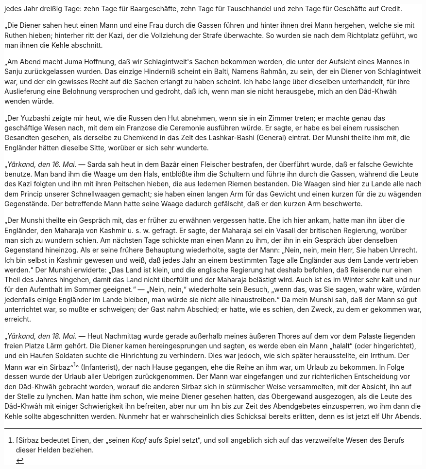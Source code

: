 jedes Jahr dreißig Tage: zehn Tage für Baargeschäfte, zehn Tage für Tauschhandel
und zehn Tage für Geschäfte auf Credit.

„Die Diener sahen heut einen Mann und eine Frau durch die Gassen führen und
hinter ihnen drei Mann hergehen, welche sie mit Ruthen hieben; hinterher ritt
der Kazi, der die Vollziehung der Strafe überwachte. So wurden sie nach dem
Richtplatz geführt, wo man ihnen die Kehle abschnitt.

„Am Abend macht Juma Hoffnung, daß wir Schlagintweit's Sachen bekommen werden,
die unter der Aufsicht eines Mannes in Sanju zurückgelassen wurden. Das einzige
Hinderniß scheint ein Balti, Namens Rahmân, zu sein, der ein Diener von
Schlagintweit war, und der ein gewisses Recht auf die Sachen erlangt zu haben
scheint. Ich habe lange über dieselben unterhandelt, für ihre Auslieferung eine
Belohnung versprochen und gedroht, daß ich, wenn man sie nicht herausgebe, mich
an den Dâd-Khwâh wenden würde.

„Der Yuzbashi zeigte mir heut, wie die Russen den Hut abnehmen, wenn sie in ein
Zimmer treten; er machte genau das geschäftige Wesen nach, mit dem ein Franzose
die Ceremonie ausführen würde. Er sagte, er habe es bei einem russischen
Gesandten gesehen, als derselbe zu Chemkend in das Zelt des Lashkar-Bashi
(General) eintrat. Der Munshi theilte ihm mit, die Engländer hätten dieselbe
Sitte, worüber er sich sehr wunderte.

„*Yârkand, den 16. Mai.* — Sarda sah heut in dem Bazâr einen Fleischer
bestrafen, der überführt wurde, daß er falsche Gewichte benutze. Man band ihm
die Waage um den Hals, entblößte ihm die Schultern und führte ihn durch die
Gassen, während die Leute des Kazi folgten und ihn mit ihren Peitschen hieben,
die aus ledernen Riemen bestanden. Die Waagen sind hier zu Lande alle nach dem
Princip unserer Schnellwaagen gemacht; sie haben einen langen Arm für das
Gewicht und einen kurzen für die zu wägenden Gegenstände. Der betreffende Mann
hatte seine Waage dadurch gefälscht, daß er den kurzen Arm beschwerte.

„Der Munshi theilte ein Gespräch mit, das er früher zu erwähnen vergessen hatte.
Ehe ich hier ankam, hatte man ihn über die Engländer, den Maharaja von Kashmir
u. s. w. gefragt. Er sagte, der Maharaja sei ein Vasall der britischen
Regierung, worüber man sich zu wundern schien. Am nächsten Tage schickte man
einen Mann zu ihm, der ihn in ein Gespräch über denselben Gegenstand hineinzog.
Als er seine frühere Behauptung wiederholte, sagte der Mann: „Nein, nein, mein
Herr, Sie haben Unrecht. Ich bin selbst in Kashmir gewesen und weiß, daß jedes
Jahr an einem bestimmten Tage alle Engländer aus dem Lande vertrieben werden.“
Der Munshi erwiderte: „Das Land ist klein, und die englische Regierung hat
deshalb befohlen, daß Reisende nur einen Theil des Jahres hingehen, damit das
Land nicht überfüllt und der Maharaja belästigt wird. Auch ist es im Winter sehr
kalt und nur für den Aufenthalt im Sommer geeignet.“ — „Nein, nein,“ wiederholte
sein Besuch, „wenn das, was Sie sagen, wahr wäre, würden jedenfalls einige
Engländer im Lande bleiben, man würde sie nicht alle hinaustreiben.“ Da mein
Munshi sah, daß der Mann so gut unterrichtet war, so mußte er schweigen; der
Gast nahm Abschied; er hatte, wie es schien, den Zweck, zu dem er gekommen war,
erreicht.

„*Yârkand, den 18. Mai.* — Heut Nachmittag wurde gerade außerhalb meines äußeren
Thores auf dem vor dem Palaste liegenden freien Platze Lärm gehört. Die Diener
kamen hereingesprungen und sagten, es werde eben ein Mann „halalt“ (oder
hingerichtet), und ein Haufen Soldaten suchte die Hinrichtung zu verhindern.
Dies war jedoch, wie sich später herausstellte, ein Irrthum. Der Mann war ein
Sirbaz^[^1608]^ (Infanterist), der nach Hause gegangen, ehe die Reihe an ihm
war, um Urlaub zu bekommen. In Folge dessen wurde der Urlaub aller Uebrigen
zurückgenommen. Der Mann war eingefangen und zur richterlichen Entscheidung vor
den Dâd-Khwâh gebracht worden, worauf die anderen Sirbaz sich in stürmischer
Weise versammelten, mit der Absicht, ihn auf der Stelle zu lynchen. Man hatte
ihm schon, wie meine Diener gesehen hatten, das Obergewand ausgezogen, als die
Leute des Dâd-Khwâh mit einiger Schwierigkeit ihn befreiten, aber nur um ihn bis
zur Zeit des Abendgebetes einzusperren, wo ihm dann die Kehle sollte
abgeschnitten werden. Nunmehr hat er wahrscheinlich dies Schicksal bereits
erlitten, denn es ist jetzt elf Uhr Abends.


[^1600]: [Deutsch: Schweinspastetenhüte; in England ein Spottname für eine Art vornhereingezogener Damenhüte. *Anm.d. Uebers.*]{.footnote}
[^1601]: [Ein Urtang ist eine chinesische Militärstation.]{.footnote}
[^1602]: [Urda ist ein Gerichtshaus oder Justizpalast.]{.footnote}
[^1603]: [Budh-Khana ist, wie die Muselmänner es nennen, ein Götzentempel.]{.footnote}
[^1604]: [Khuda Yâr Khan ist der jetzige König von Khokand und Andijân.]{.footnote}
[^1605]: [„Pansad“ ist die kurze Bezeichnung für „Pansad-Bashi“ oder Chef von 500 Mann. Zur Kriegszeit stimmen ihre Commandos nicht mit diesen Titeln überein; sie befehligen dann eine viel großere Anzahl Leute.]{.footnote}
[^1606]: [Taksir wird von den Turks als ehrerbietige Anrede gebraucht.]{.footnote}
[^1607]: [Tara Sing ist ein Sikh-Kaufmann, der mir nach Yârkand folgte; er ist derselbe, der mich im Jahre 1867 über den Bara Lacha-Paß begleitete.]{.footnote}
[^1608]: [Sirbaz bedeutet Einen, der „seinen *Kopf* aufs Spiel setzt“, und soll angeblich sich auf das verzweifelte Wesen des Berufs dieser Helden beziehen.<br />